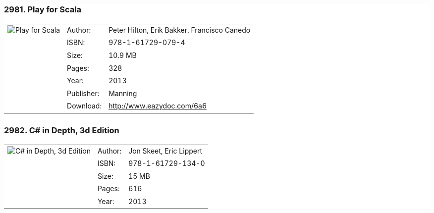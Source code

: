 ### 2981. Play for Scala

<table>
    <tr>
        <td rowspan="7">
            <img alt="Play for Scala" src="http://it-ebooks.info/images/ebooks/5/play_for_scala.jpg">
        </td>
        <td>Author:</td>
        <td>Peter Hilton, Erik Bakker, Francisco Canedo</td>
    </tr>
    <tr>
        <td>ISBN:</td>
        <td>978-1-61729-079-4</td>
    </tr>
    <tr>
        <td>Size:</td>
        <td>10.9 MB</td>
    </tr>
    <tr>
        <td>Pages:</td>
        <td>328</td>
    </tr>
    <tr>
        <td>Year:</td>
        <td>2013</td>
    </tr>
    <tr>
        <td>Publisher:</td>
        <td>Manning</td>
    </tr>
    <tr>
        <td>Download:</td>
        <td><a title="Download Play for Scala pdf" href="http://www.eazydoc.com/6a6">http://www.eazydoc.com/6a6</a></td>
    </tr>
</table>

### 2982. C# in Depth, 3d Edition

<table>
    <tr>
        <td rowspan="7">
            <img alt="C# in Depth, 3d Edition" src="http://it-ebooks.info/images/ebooks/5/c_in_depth_3d_edition.jpg">
        </td>
        <td>Author:</td>
        <td>Jon Skeet, Eric Lippert</td>
    </tr>
    <tr>
        <td>ISBN:</td>
        <td>978-1-61729-134-0</td>
    </tr>
    <tr>
        <td>Size:</td>
        <td>15 MB</td>
    </tr>
    <tr>
        <td>Pages:</td>
        <td>616</td>
    </tr>
    <tr>
        <td>Year:</td>
        <td>2013</td>